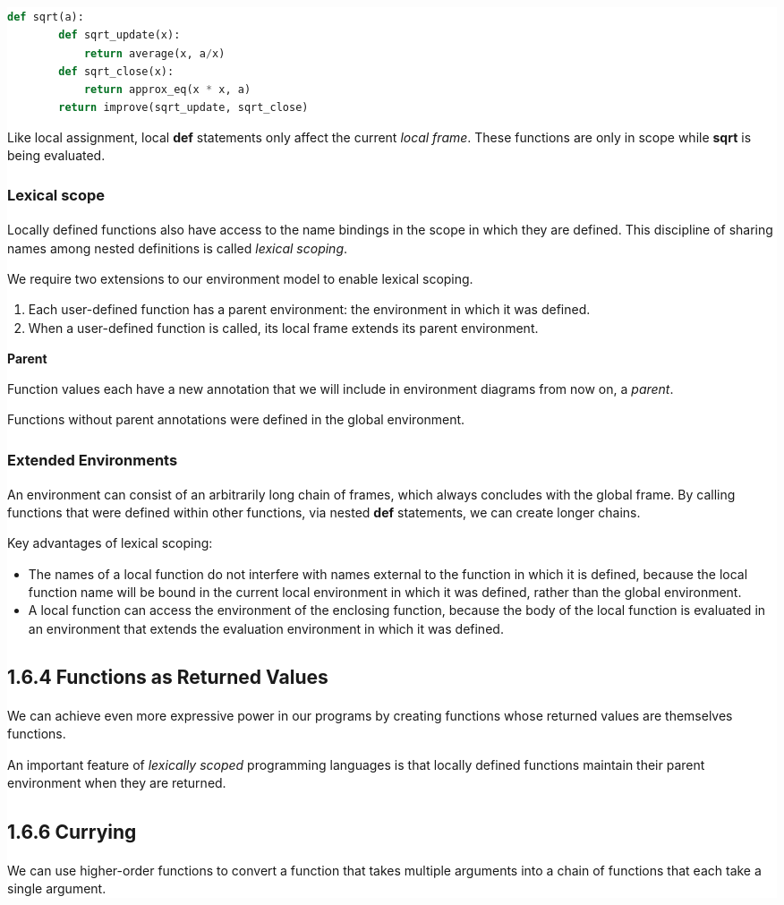 ```python
def sqrt(a):
        def sqrt_update(x):
            return average(x, a/x)
        def sqrt_close(x):
            return approx_eq(x * x, a)
        return improve(sqrt_update, sqrt_close)
```

Like local assignment, local **def** statements only affect the current *local frame*. These functions are only in scope while **sqrt** is being evaluated. 

### Lexical scope

Locally defined functions also have access to the name bindings in the scope in which they are defined. This discipline of sharing names among nested definitions is called *lexical scoping*. 

We require two extensions to our environment model to enable lexical scoping.

1. Each user-defined function has a parent environment: the environment in which it was defined.
2. When a user-defined function is called, its local frame extends its parent environment.

**Parent**

Function values each have a new annotation that we will include in environment diagrams from now on, a *parent*.

Functions without parent annotations were defined in the global environment.

### Extended Environments

An environment can consist of an arbitrarily long chain of frames, which always concludes with the global frame. By calling functions that were defined within other functions, via nested **def** statements, we can create longer chains. 

Key advantages of lexical scoping:

- The names of a local function do not interfere with names external to the function in which it is defined, because the local function name will be bound in the current local environment in which it was defined, rather than the global environment.
- A local function can access the environment of the enclosing function, because the body of the local function is evaluated in an environment that extends the evaluation environment in which it was defined.

## 1.6.4 Functions as Returned Values

We can achieve even more expressive power in our programs by creating functions whose returned values are themselves functions. 

An important feature of *lexically scoped* programming languages is that locally defined functions maintain their parent environment when they are returned.

## 1.6.6 Currying

We can use higher-order functions to convert a function that takes multiple arguments into a chain of functions that each take a single argument. 
